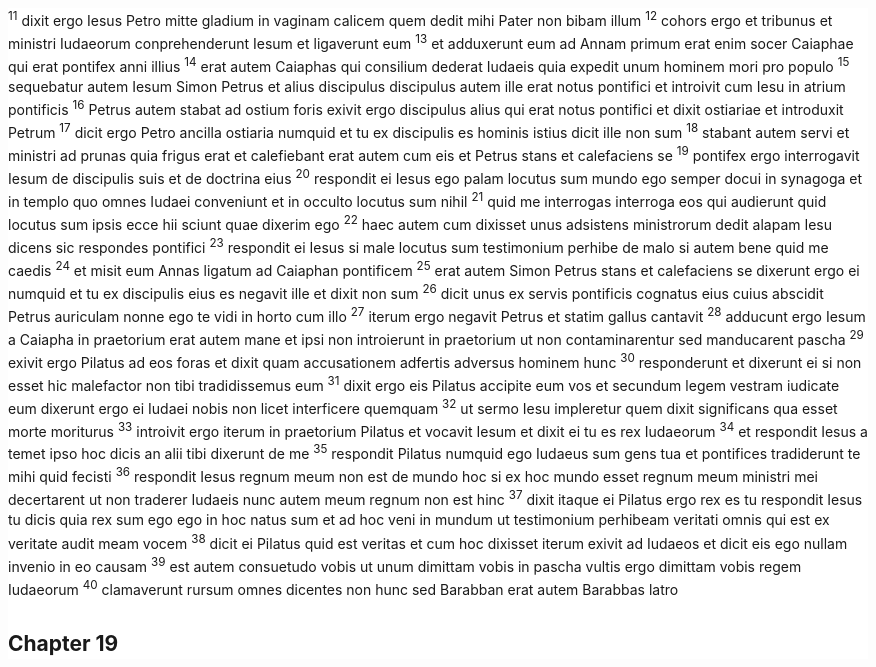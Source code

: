 <sup>11</sup> dixit ergo Iesus Petro mitte gladium in vaginam calicem quem dedit mihi Pater non bibam illum
<sup>12</sup> cohors ergo et tribunus et ministri Iudaeorum conprehenderunt Iesum et ligaverunt eum
<sup>13</sup> et adduxerunt eum ad Annam primum erat enim socer Caiaphae qui erat pontifex anni illius
<sup>14</sup> erat autem Caiaphas qui consilium dederat Iudaeis quia expedit unum hominem mori pro populo
<sup>15</sup> sequebatur autem Iesum Simon Petrus et alius discipulus discipulus autem ille erat notus pontifici et introivit cum Iesu in atrium pontificis
<sup>16</sup> Petrus autem stabat ad ostium foris exivit ergo discipulus alius qui erat notus pontifici et dixit ostiariae et introduxit Petrum
<sup>17</sup> dicit ergo Petro ancilla ostiaria numquid et tu ex discipulis es hominis istius dicit ille non sum
<sup>18</sup> stabant autem servi et ministri ad prunas quia frigus erat et calefiebant erat autem cum eis et Petrus stans et calefaciens se
<sup>19</sup> pontifex ergo interrogavit Iesum de discipulis suis et de doctrina eius
<sup>20</sup> respondit ei Iesus ego palam locutus sum mundo ego semper docui in synagoga et in templo quo omnes Iudaei conveniunt et in occulto locutus sum nihil
<sup>21</sup> quid me interrogas interroga eos qui audierunt quid locutus sum ipsis ecce hii sciunt quae dixerim ego
<sup>22</sup> haec autem cum dixisset unus adsistens ministrorum dedit alapam Iesu dicens sic respondes pontifici
<sup>23</sup> respondit ei Iesus si male locutus sum testimonium perhibe de malo si autem bene quid me caedis
<sup>24</sup> et misit eum Annas ligatum ad Caiaphan pontificem
<sup>25</sup> erat autem Simon Petrus stans et calefaciens se dixerunt ergo ei numquid et tu ex discipulis eius es negavit ille et dixit non sum
<sup>26</sup> dicit unus ex servis pontificis cognatus eius cuius abscidit Petrus auriculam nonne ego te vidi in horto cum illo
<sup>27</sup> iterum ergo negavit Petrus et statim gallus cantavit
<sup>28</sup> adducunt ergo Iesum a Caiapha in praetorium erat autem mane et ipsi non introierunt in praetorium ut non contaminarentur sed manducarent pascha
<sup>29</sup> exivit ergo Pilatus ad eos foras et dixit quam accusationem adfertis adversus hominem hunc
<sup>30</sup> responderunt et dixerunt ei si non esset hic malefactor non tibi tradidissemus eum
<sup>31</sup> dixit ergo eis Pilatus accipite eum vos et secundum legem vestram iudicate eum dixerunt ergo ei Iudaei nobis non licet interficere quemquam
<sup>32</sup> ut sermo Iesu impleretur quem dixit significans qua esset morte moriturus
<sup>33</sup> introivit ergo iterum in praetorium Pilatus et vocavit Iesum et dixit ei tu es rex Iudaeorum
<sup>34</sup> et respondit Iesus a temet ipso hoc dicis an alii tibi dixerunt de me
<sup>35</sup> respondit Pilatus numquid ego Iudaeus sum gens tua et pontifices tradiderunt te mihi quid fecisti
<sup>36</sup> respondit Iesus regnum meum non est de mundo hoc si ex hoc mundo esset regnum meum ministri mei decertarent ut non traderer Iudaeis nunc autem meum regnum non est hinc
<sup>37</sup> dixit itaque ei Pilatus ergo rex es tu respondit Iesus tu dicis quia rex sum ego ego in hoc natus sum et ad hoc veni in mundum ut testimonium perhibeam veritati omnis qui est ex veritate audit meam vocem
<sup>38</sup> dicit ei Pilatus quid est veritas et cum hoc dixisset iterum exivit ad Iudaeos et dicit eis ego nullam invenio in eo causam
<sup>39</sup> est autem consuetudo vobis ut unum dimittam vobis in pascha vultis ergo dimittam vobis regem Iudaeorum
<sup>40</sup> clamaverunt rursum omnes dicentes non hunc sed Barabban erat autem Barabbas latro
## Chapter 19
